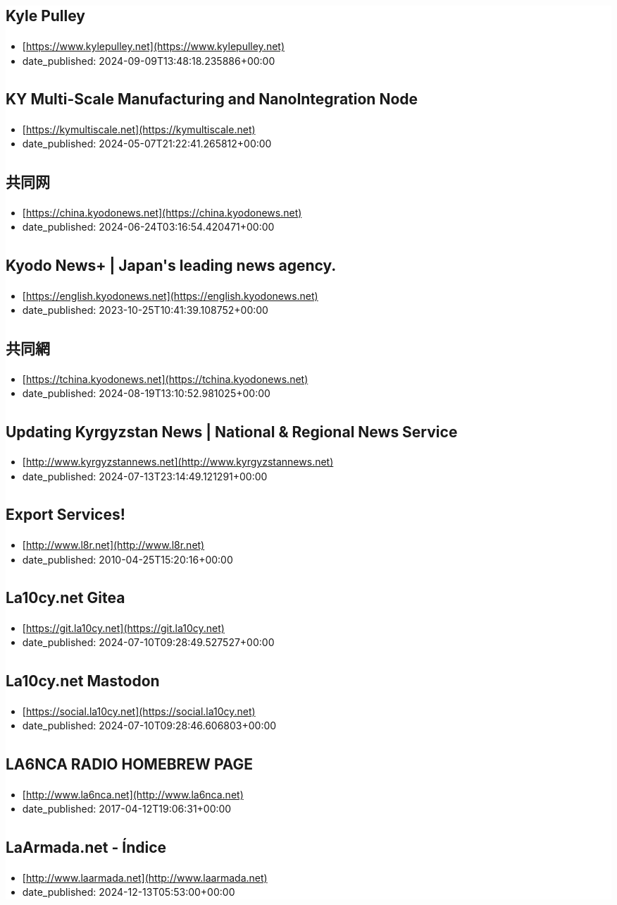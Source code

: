  ## Kyle Pulley
 - [https://www.kylepulley.net](https://www.kylepulley.net)
 - date_published: 2024-09-09T13:48:18.235886+00:00

 ## KY Multi-Scale Manufacturing and NanoIntegration Node
 - [https://kymultiscale.net](https://kymultiscale.net)
 - date_published: 2024-05-07T21:22:41.265812+00:00

 ## 共同网
 - [https://china.kyodonews.net](https://china.kyodonews.net)
 - date_published: 2024-06-24T03:16:54.420471+00:00

 ## Kyodo News+ | Japan's leading news agency.
 - [https://english.kyodonews.net](https://english.kyodonews.net)
 - date_published: 2023-10-25T10:41:39.108752+00:00

 ## 共同網
 - [https://tchina.kyodonews.net](https://tchina.kyodonews.net)
 - date_published: 2024-08-19T13:10:52.981025+00:00

 ## Updating Kyrgyzstan News | National & Regional News Service
 - [http://www.kyrgyzstannews.net](http://www.kyrgyzstannews.net)
 - date_published: 2024-07-13T23:14:49.121291+00:00

 ## Export Services!
 - [http://www.l8r.net](http://www.l8r.net)
 - date_published: 2010-04-25T15:20:16+00:00

 ## La10cy.net Gitea
 - [https://git.la10cy.net](https://git.la10cy.net)
 - date_published: 2024-07-10T09:28:49.527527+00:00

 ## La10cy.net Mastodon
 - [https://social.la10cy.net](https://social.la10cy.net)
 - date_published: 2024-07-10T09:28:46.606803+00:00

 ## LA6NCA RADIO HOMEBREW PAGE
 - [http://www.la6nca.net](http://www.la6nca.net)
 - date_published: 2017-04-12T19:06:31+00:00

 ## LaArmada.net - Índice
 - [http://www.laarmada.net](http://www.laarmada.net)
 - date_published: 2024-12-13T05:53:00+00:00
